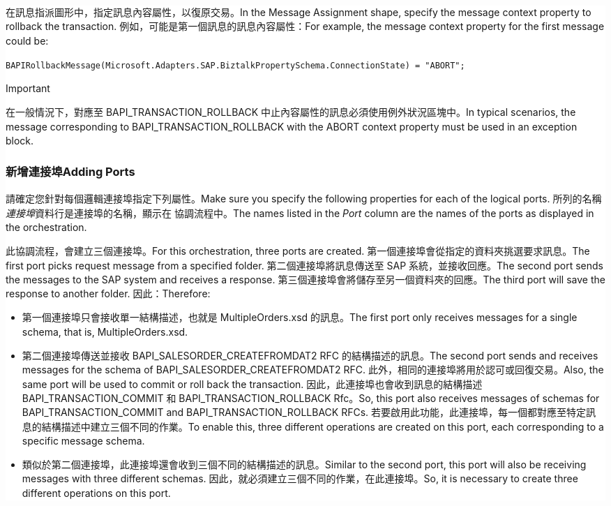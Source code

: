  <span data-ttu-id="6c712-375">在訊息指派圖形中，指定訊息內容屬性，以復原交易。</span><span class="sxs-lookup"><span data-stu-id="6c712-375">In the Message Assignment shape, specify the message context property to rollback the transaction.</span></span> <span data-ttu-id="6c712-376">例如，可能是第一個訊息的訊息內容屬性：</span><span class="sxs-lookup"><span data-stu-id="6c712-376">For example, the message context property for the first message could be:</span></span>  
  
```  
BAPIRollbackMessage(Microsoft.Adapters.SAP.BiztalkPropertySchema.ConnectionState) = "ABORT";  
```  
  
> [!IMPORTANT]
>  <span data-ttu-id="6c712-377">在一般情況下，對應至 BAPI_TRANSACTION_ROLLBACK 中止內容屬性的訊息必須使用例外狀況區塊中。</span><span class="sxs-lookup"><span data-stu-id="6c712-377">In typical scenarios, the message corresponding to BAPI_TRANSACTION_ROLLBACK with the ABORT context property must be used in an exception block.</span></span>  
  
### <a name="adding-ports"></a><span data-ttu-id="6c712-378">新增連接埠</span><span class="sxs-lookup"><span data-stu-id="6c712-378">Adding Ports</span></span>  
 <span data-ttu-id="6c712-379">請確定您針對每個邏輯連接埠指定下列屬性。</span><span class="sxs-lookup"><span data-stu-id="6c712-379">Make sure you specify the following properties for each of the logical ports.</span></span> <span data-ttu-id="6c712-380">所列的名稱*連接埠*資料行是連接埠的名稱，顯示在 協調流程中。</span><span class="sxs-lookup"><span data-stu-id="6c712-380">The names listed in the *Port* column are the names of the ports as displayed in the orchestration.</span></span>  
  
 <span data-ttu-id="6c712-381">此協調流程，會建立三個連接埠。</span><span class="sxs-lookup"><span data-stu-id="6c712-381">For this orchestration, three ports are created.</span></span> <span data-ttu-id="6c712-382">第一個連接埠會從指定的資料夾挑選要求訊息。</span><span class="sxs-lookup"><span data-stu-id="6c712-382">The first port picks request message from a specified folder.</span></span> <span data-ttu-id="6c712-383">第二個連接埠將訊息傳送至 SAP 系統，並接收回應。</span><span class="sxs-lookup"><span data-stu-id="6c712-383">The second port sends the messages to the SAP system and receives a response.</span></span> <span data-ttu-id="6c712-384">第三個連接埠會將儲存至另一個資料夾的回應。</span><span class="sxs-lookup"><span data-stu-id="6c712-384">The third port will save the response to another folder.</span></span> <span data-ttu-id="6c712-385">因此：</span><span class="sxs-lookup"><span data-stu-id="6c712-385">Therefore:</span></span>  
  
-   <span data-ttu-id="6c712-386">第一個連接埠只會接收單一結構描述，也就是 MultipleOrders.xsd 的訊息。</span><span class="sxs-lookup"><span data-stu-id="6c712-386">The first port only receives messages for a single schema, that is, MultipleOrders.xsd.</span></span>  
  
-   <span data-ttu-id="6c712-387">第二個連接埠傳送並接收 BAPI_SALESORDER_CREATEFROMDAT2 RFC 的結構描述的訊息。</span><span class="sxs-lookup"><span data-stu-id="6c712-387">The second port sends and receives messages for the schema of BAPI_SALESORDER_CREATEFROMDAT2 RFC.</span></span> <span data-ttu-id="6c712-388">此外，相同的連接埠將用於認可或回復交易。</span><span class="sxs-lookup"><span data-stu-id="6c712-388">Also, the same port will be used to commit or roll back the transaction.</span></span> <span data-ttu-id="6c712-389">因此，此連接埠也會收到訊息的結構描述 BAPI_TRANSACTION_COMMIT 和 BAPI_TRANSACTION_ROLLBACK Rfc。</span><span class="sxs-lookup"><span data-stu-id="6c712-389">So, this port also receives messages of schemas for BAPI_TRANSACTION_COMMIT and BAPI_TRANSACTION_ROLLBACK RFCs.</span></span> <span data-ttu-id="6c712-390">若要啟用此功能，此連接埠，每一個都對應至特定訊息的結構描述中建立三個不同的作業。</span><span class="sxs-lookup"><span data-stu-id="6c712-390">To enable this, three different operations are created on this port, each corresponding to a specific message schema.</span></span>  
  
-   <span data-ttu-id="6c712-391">類似於第二個連接埠，此連接埠還會收到三個不同的結構描述的訊息。</span><span class="sxs-lookup"><span data-stu-id="6c712-391">Similar to the second port, this port will also be receiving messages with three different schemas.</span></span> <span data-ttu-id="6c712-392">因此，就必須建立三個不同的作業，在此連接埠。</span><span class="sxs-lookup"><span data-stu-id="6c712-392">So, it is necessary to create three different operations on this port.</span></span>  
  